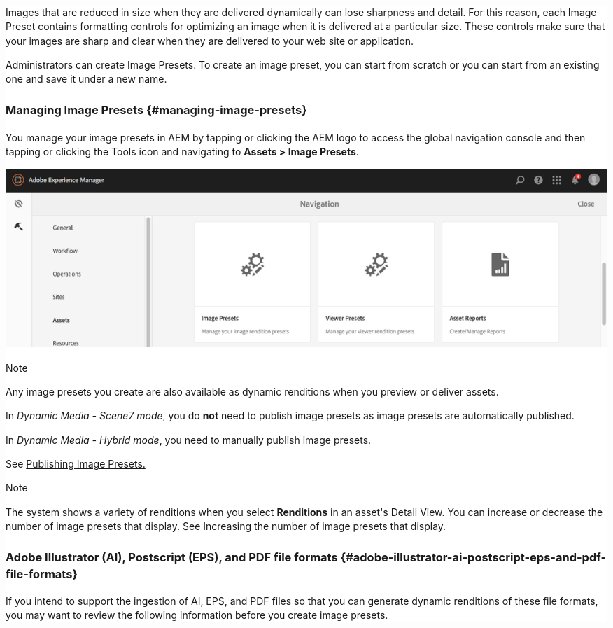 Images that are reduced in size when they are delivered dynamically can lose sharpness and detail. For this reason, each Image Preset contains formatting controls for optimizing an image when it is delivered at a particular size. These controls make sure that your images are sharp and clear when they are delivered to your web site or application.

Administrators can create Image Presets. To create an image preset, you can start from scratch or you can start from an existing one and save it under a new name.

### Managing Image Presets {#managing-image-presets}

You manage your image presets in AEM by tapping or clicking the AEM logo to access the global navigation console and then tapping or clicking the Tools icon and navigating to **Assets **&gt;** Image Presets**.

![](assets/chlimage_1-508.png)

>[!NOTE]
>
>Any image presets you create are also available as dynamic renditions when you preview or deliver assets.
>
>In *Dynamic Media - Scene7 mode*, you do **not** need to publish image presets as image presets are automatically published.
>
>In *Dynamic Media - Hybrid mode*, you need to manually publish image presets.
>
>See [Publishing Image Presets.](#publishingimagepresets)

>[!NOTE]
>
>The system shows a variety of renditions when you select **Renditions** in an asset's Detail View. You can increase or decrease the number of image presets that display. See [Increasing the number of image presets that display](#increasingthenumberofimagepresetsthatdisplay).

### Adobe Illustrator (AI), Postscript (EPS), and PDF file formats {#adobe-illustrator-ai-postscript-eps-and-pdf-file-formats}

If you intend to support the ingestion of AI, EPS, and PDF files so that you can generate dynamic renditions of these file formats, you may want to review the following information before you create image presets.
